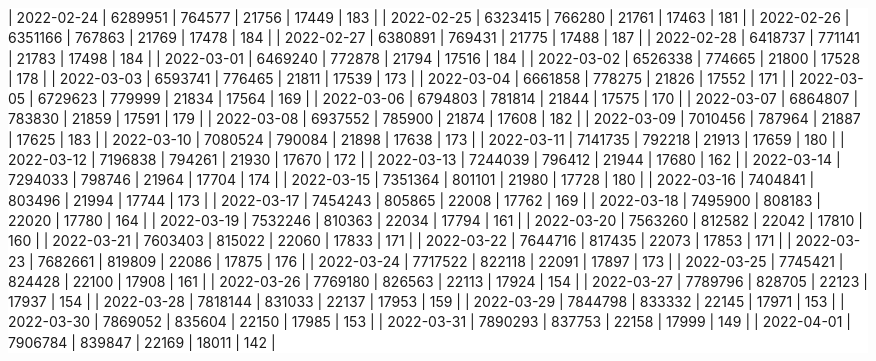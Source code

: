 | 2022-02-24 | 6289951 | 764577 | 21756 | 17449 | 183 |
| 2022-02-25 | 6323415 | 766280 | 21761 | 17463 | 181 |
| 2022-02-26 | 6351166 | 767863 | 21769 | 17478 | 184 |
| 2022-02-27 | 6380891 | 769431 | 21775 | 17488 | 187 |
| 2022-02-28 | 6418737 | 771141 | 21783 | 17498 | 184 |
| 2022-03-01 | 6469240 | 772878 | 21794 | 17516 | 184 |
| 2022-03-02 | 6526338 | 774665 | 21800 | 17528 | 178 |
| 2022-03-03 | 6593741 | 776465 | 21811 | 17539 | 173 |
| 2022-03-04 | 6661858 | 778275 | 21826 | 17552 | 171 |
| 2022-03-05 | 6729623 | 779999 | 21834 | 17564 | 169 |
| 2022-03-06 | 6794803 | 781814 | 21844 | 17575 | 170 |
| 2022-03-07 | 6864807 | 783830 | 21859 | 17591 | 179 |
| 2022-03-08 | 6937552 | 785900 | 21874 | 17608 | 182 |
| 2022-03-09 | 7010456 | 787964 | 21887 | 17625 | 183 |
| 2022-03-10 | 7080524 | 790084 | 21898 | 17638 | 173 |
| 2022-03-11 | 7141735 | 792218 | 21913 | 17659 | 180 |
| 2022-03-12 | 7196838 | 794261 | 21930 | 17670 | 172 |
| 2022-03-13 | 7244039 | 796412 | 21944 | 17680 | 162 |
| 2022-03-14 | 7294033 | 798746 | 21964 | 17704 | 174 |
| 2022-03-15 | 7351364 | 801101 | 21980 | 17728 | 180 |
| 2022-03-16 | 7404841 | 803496 | 21994 | 17744 | 173 |
| 2022-03-17 | 7454243 | 805865 | 22008 | 17762 | 169 |
| 2022-03-18 | 7495900 | 808183 | 22020 | 17780 | 164 |
| 2022-03-19 | 7532246 | 810363 | 22034 | 17794 | 161 |
| 2022-03-20 | 7563260 | 812582 | 22042 | 17810 | 160 |
| 2022-03-21 | 7603403 | 815022 | 22060 | 17833 | 171 |
| 2022-03-22 | 7644716 | 817435 | 22073 | 17853 | 171 |
| 2022-03-23 | 7682661 | 819809 | 22086 | 17875 | 176 |
| 2022-03-24 | 7717522 | 822118 | 22091 | 17897 | 173 |
| 2022-03-25 | 7745421 | 824428 | 22100 | 17908 | 161 |
| 2022-03-26 | 7769180 | 826563 | 22113 | 17924 | 154 |
| 2022-03-27 | 7789796 | 828705 | 22123 | 17937 | 154 |
| 2022-03-28 | 7818144 | 831033 | 22137 | 17953 | 159 |
| 2022-03-29 | 7844798 | 833332 | 22145 | 17971 | 153 |
| 2022-03-30 | 7869052 | 835604 | 22150 | 17985 | 153 |
| 2022-03-31 | 7890293 | 837753 | 22158 | 17999 | 149 |
| 2022-04-01 | 7906784 | 839847 | 22169 | 18011 | 142 |